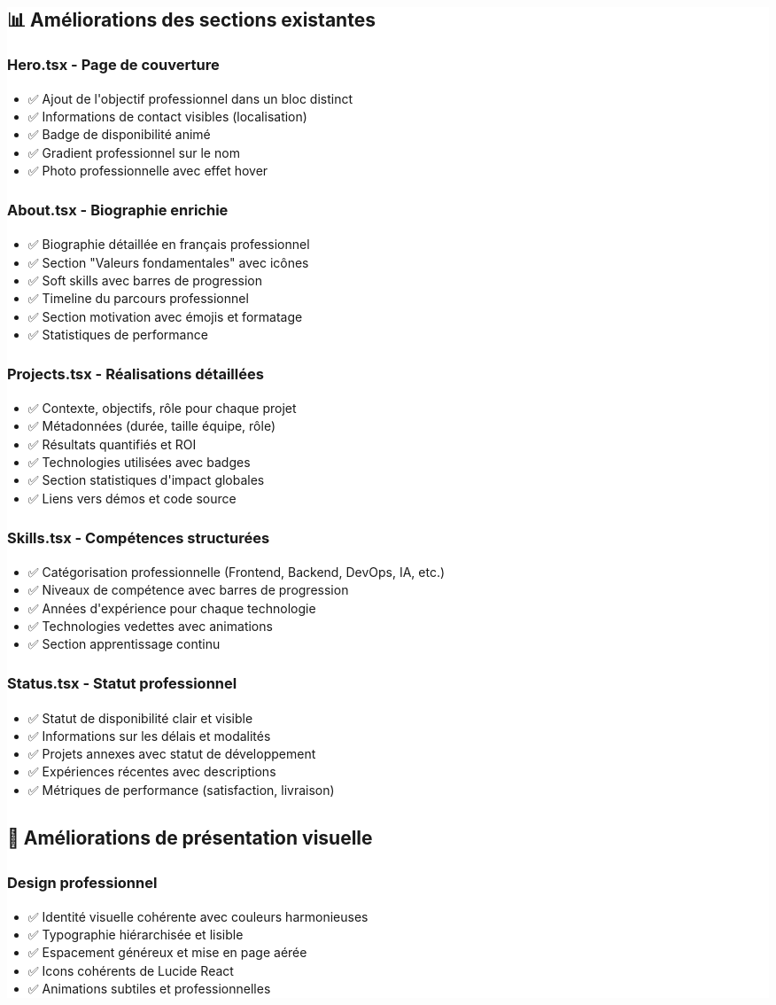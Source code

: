 ## 📊 Améliorations des sections existantes

### **Hero.tsx** - Page de couverture

- ✅ Ajout de l'objectif professionnel dans un bloc distinct
- ✅ Informations de contact visibles (localisation)
- ✅ Badge de disponibilité animé
- ✅ Gradient professionnel sur le nom
- ✅ Photo professionnelle avec effet hover

### **About.tsx** - Biographie enrichie

- ✅ Biographie détaillée en français professionnel
- ✅ Section "Valeurs fondamentales" avec icônes
- ✅ Soft skills avec barres de progression
- ✅ Timeline du parcours professionnel
- ✅ Section motivation avec émojis et formatage
- ✅ Statistiques de performance

### **Projects.tsx** - Réalisations détaillées

- ✅ Contexte, objectifs, rôle pour chaque projet
- ✅ Métadonnées (durée, taille équipe, rôle)
- ✅ Résultats quantifiés et ROI
- ✅ Technologies utilisées avec badges
- ✅ Section statistiques d'impact globales
- ✅ Liens vers démos et code source

### **Skills.tsx** - Compétences structurées

- ✅ Catégorisation professionnelle (Frontend, Backend, DevOps, IA, etc.)
- ✅ Niveaux de compétence avec barres de progression
- ✅ Années d'expérience pour chaque technologie
- ✅ Technologies vedettes avec animations
- ✅ Section apprentissage continu

### **Status.tsx** - Statut professionnel

- ✅ Statut de disponibilité clair et visible
- ✅ Informations sur les délais et modalités
- ✅ Projets annexes avec statut de développement
- ✅ Expériences récentes avec descriptions
- ✅ Métriques de performance (satisfaction, livraison)

## 🎨 Améliorations de présentation visuelle

### Design professionnel

- ✅ Identité visuelle cohérente avec couleurs harmonieuses
- ✅ Typographie hiérarchisée et lisible
- ✅ Espacement généreux et mise en page aérée
- ✅ Icons cohérents de Lucide React
- ✅ Animations subtiles et professionnelles
